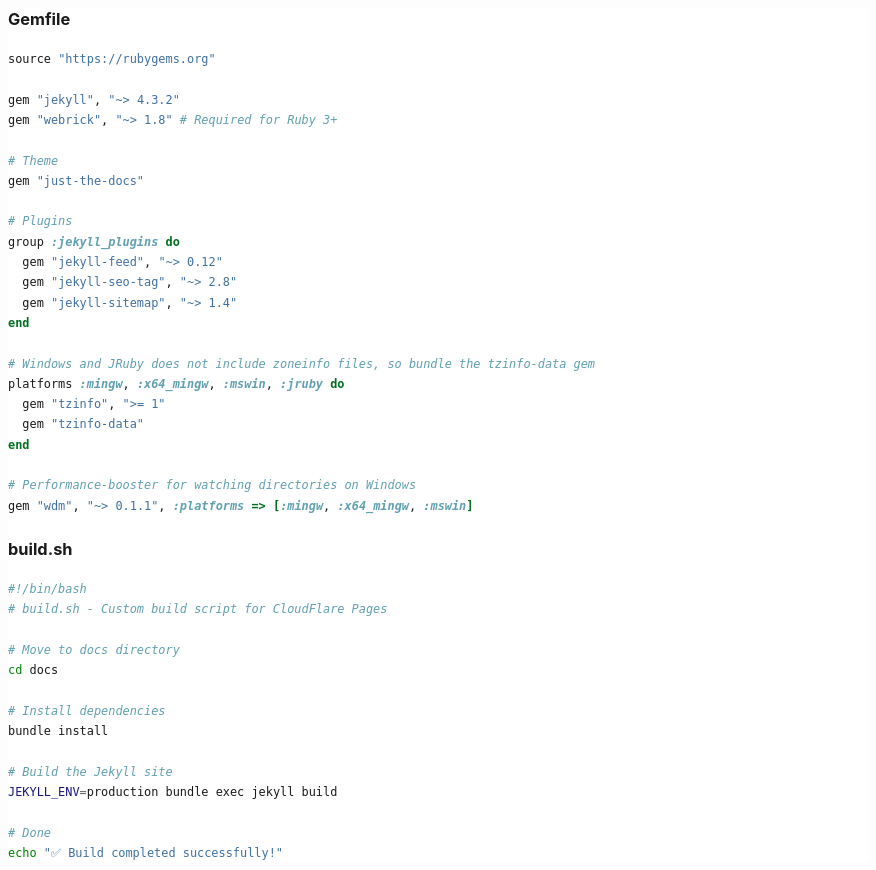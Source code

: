 
### Gemfile
```ruby
source "https://rubygems.org"

gem "jekyll", "~> 4.3.2"
gem "webrick", "~> 1.8" # Required for Ruby 3+

# Theme
gem "just-the-docs"

# Plugins
group :jekyll_plugins do
  gem "jekyll-feed", "~> 0.12"
  gem "jekyll-seo-tag", "~> 2.8"
  gem "jekyll-sitemap", "~> 1.4"
end

# Windows and JRuby does not include zoneinfo files, so bundle the tzinfo-data gem
platforms :mingw, :x64_mingw, :mswin, :jruby do
  gem "tzinfo", ">= 1"
  gem "tzinfo-data"
end

# Performance-booster for watching directories on Windows
gem "wdm", "~> 0.1.1", :platforms => [:mingw, :x64_mingw, :mswin]
```

### build.sh
```bash
#!/bin/bash
# build.sh - Custom build script for CloudFlare Pages

# Move to docs directory
cd docs

# Install dependencies
bundle install

# Build the Jekyll site
JEKYLL_ENV=production bundle exec jekyll build

# Done
echo "✅ Build completed successfully!"
```
